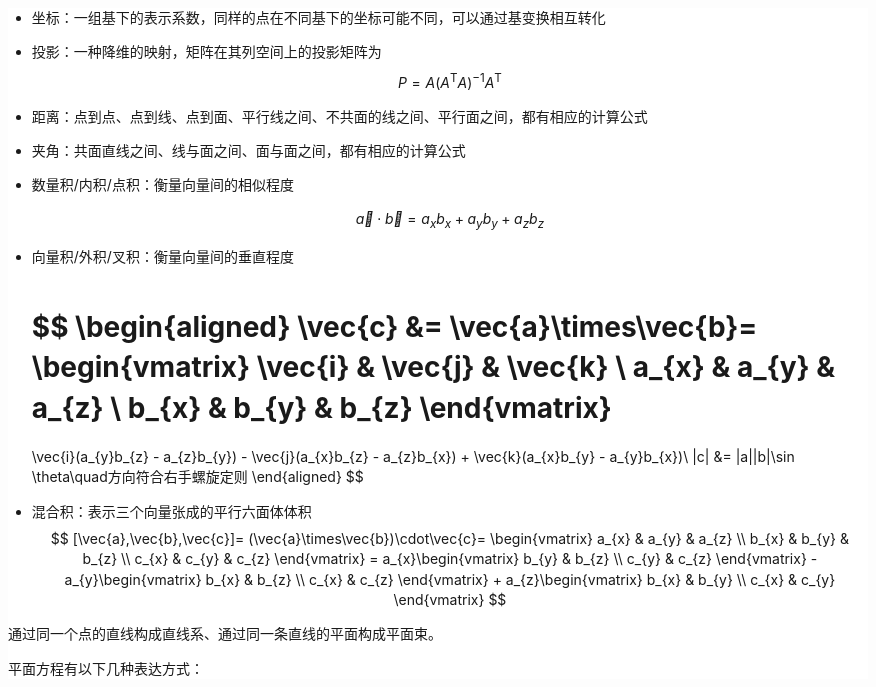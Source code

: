 - 坐标：一组基下的表示系数，同样的点在不同基下的坐标可能不同，可以通过基变换相互转化

- 投影：一种降维的映射，矩阵在其列空间上的投影矩阵为$$P = A(A^{\text{T}}A)^{-1}A^{\text{T}}$$

- 距离：点到点、点到线、点到面、平行线之间、不共面的线之间、平行面之间，都有相应的计算公式

- 夹角：共面直线之间、线与面之间、面与面之间，都有相应的计算公式

- 数量积/内积/点积：衡量向量间的相似程度

  $$
  \vec{a}\cdot\vec{b}=a_{x}b_{x} + a_{y}b_{y} + a_{z}b_{z}
  $$

- 向量积/外积/叉积：衡量向量间的垂直程度

  $$
  \begin{aligned}
  \vec{c} &= \vec{a}\times\vec{b}=
  \begin{vmatrix}
  \vec{i} & \vec{j} & \vec{k} \\
  a_{x} & a_{y} & a_{z} \\
  b_{x} & b_{y} & b_{z}
  \end{vmatrix}
  =
  \vec{i}(a_{y}b_{z} - a_{z}b_{y}) - \vec{j}(a_{x}b_{z} - a_{z}b_{x}) + \vec{k}(a_{x}b_{y} - a_{y}b_{x})\\
  |c| &= |a||b|\sin \theta\quad方向符合右手螺旋定则
  \end{aligned}
  $$

- 混合积：表示三个向量张成的平行六面体体积
  $$
  [\vec{a},\vec{b},\vec{c}]= (\vec{a}\times\vec{b})\cdot\vec{c}=
  \begin{vmatrix}
  a_{x} & a_{y} & a_{z} \\
  b_{x} & b_{y} & b_{z} \\
  c_{x} & c_{y} & c_{z}
  \end{vmatrix}
  = a_{x}\begin{vmatrix}
  b_{y} & b_{z} \\
  c_{y} & c_{z}
  \end{vmatrix} - a_{y}\begin{vmatrix}
  b_{x} & b_{z} \\
  c_{x} & c_{z}
  \end{vmatrix} + a_{z}\begin{vmatrix}
  b_{x} & b_{y} \\
  c_{x} & c_{y}
  \end{vmatrix}
  $$

通过同一个点的直线构成直线系、通过同一条直线的平面构成平面束。

平面方程有以下几种表达方式：
